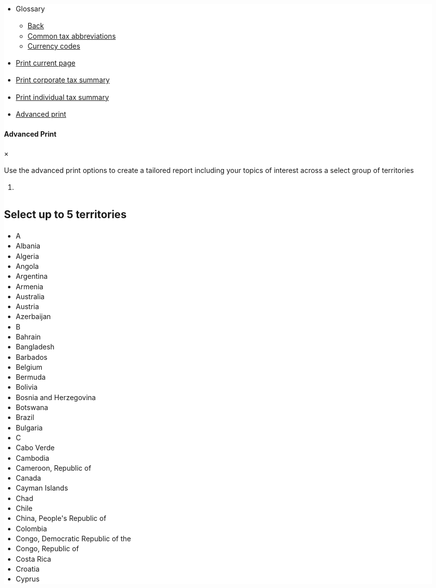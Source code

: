 * Glossary
  + [Back](zambia%3FtopicTypeId=31c112cd-522d-47b2-bd2c-db92a4c5dd9d.html#)
  + [Common tax abbreviations](glossary/common-tax-abbreviations.html)
  + [Currency codes](glossary/currency-codes.html)



* [Print current page](zambia%3FtopicTypeId=31c112cd-522d-47b2-bd2c-db92a4c5dd9d.html#)
* [Print corporate tax summary](zambia%3FtopicTypeId=31c112cd-522d-47b2-bd2c-db92a4c5dd9d.html#)
* [Print individual tax summary](zambia%3FtopicTypeId=31c112cd-522d-47b2-bd2c-db92a4c5dd9d.html#)
* [Advanced print](zambia%3FtopicTypeId=31c112cd-522d-47b2-bd2c-db92a4c5dd9d.html#)






 








#### Advanced Print

×

Use the advanced print options to create a tailored report including your topics of interest across a select group of territories

1.
## Select up to 5 territories


* A
* Albania
* Algeria
* Angola
* Argentina
* Armenia
* Australia
* Austria
* Azerbaijan
* B
* Bahrain
* Bangladesh
* Barbados
* Belgium
* Bermuda
* Bolivia
* Bosnia and Herzegovina
* Botswana
* Brazil
* Bulgaria
* C
* Cabo Verde
* Cambodia
* Cameroon, Republic of
* Canada
* Cayman Islands
* Chad
* Chile
* China, People's Republic of
* Colombia
* Congo, Democratic Republic of the
* Congo, Republic of
* Costa Rica
* Croatia
* Cyprus